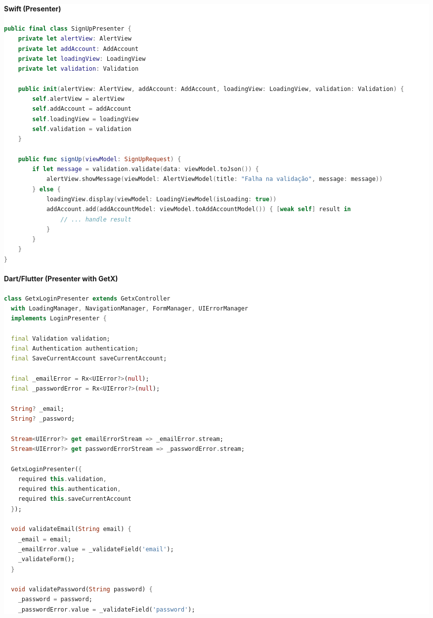 #### Swift (Presenter)
```swift
public final class SignUpPresenter {
    private let alertView: AlertView
    private let addAccount: AddAccount
    private let loadingView: LoadingView
    private let validation: Validation

    public init(alertView: AlertView, addAccount: AddAccount, loadingView: LoadingView, validation: Validation) {
        self.alertView = alertView
        self.addAccount = addAccount
        self.loadingView = loadingView
        self.validation = validation
    }

    public func signUp(viewModel: SignUpRequest) {
        if let message = validation.validate(data: viewModel.toJson()) {
            alertView.showMessage(viewModel: AlertViewModel(title: "Falha na validação", message: message))
        } else {
            loadingView.display(viewModel: LoadingViewModel(isLoading: true))
            addAccount.add(addAccountModel: viewModel.toAddAccountModel()) { [weak self] result in
                // ... handle result
            }
        }
    }
}
```

#### Dart/Flutter (Presenter with GetX)
```dart
class GetxLoginPresenter extends GetxController
  with LoadingManager, NavigationManager, FormManager, UIErrorManager
  implements LoginPresenter {

  final Validation validation;
  final Authentication authentication;
  final SaveCurrentAccount saveCurrentAccount;

  final _emailError = Rx<UIError?>(null);
  final _passwordError = Rx<UIError?>(null);

  String? _email;
  String? _password;

  Stream<UIError?> get emailErrorStream => _emailError.stream;
  Stream<UIError?> get passwordErrorStream => _passwordError.stream;

  GetxLoginPresenter({
    required this.validation,
    required this.authentication,
    required this.saveCurrentAccount
  });

  void validateEmail(String email) {
    _email = email;
    _emailError.value = _validateField('email');
    _validateForm();
  }

  void validatePassword(String password) {
    _password = password;
    _passwordError.value = _validateField('password');
```